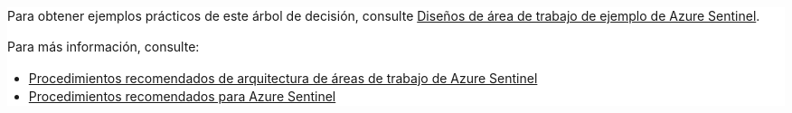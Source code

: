 Para obtener ejemplos prácticos de este árbol de decisión, consulte [Diseños de área de trabajo de ejemplo de Azure Sentinel](sample-workspace-designs.md).

Para más información, consulte:

- [Procedimientos recomendados de arquitectura de áreas de trabajo de Azure Sentinel](best-practices-workspace-architecture.md)
- [Procedimientos recomendados para Azure Sentinel](best-practices.md)